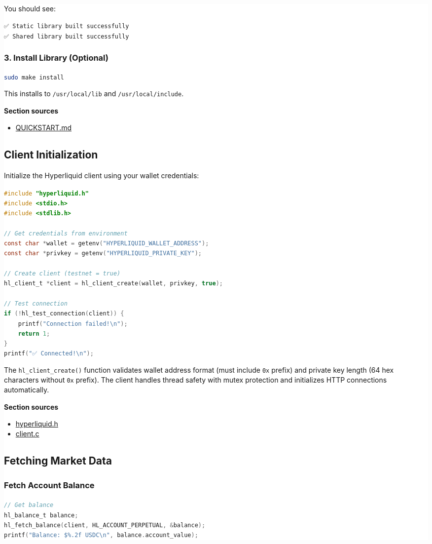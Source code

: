 You should see:
```
✅ Static library built successfully
✅ Shared library built successfully
```

### 3. Install Library (Optional)
```bash
sudo make install
```
This installs to `/usr/local/lib` and `/usr/local/include`.

**Section sources**
- [QUICKSTART.md](file://QUICKSTART.md#L1-L50)

## Client Initialization

Initialize the Hyperliquid client using your wallet credentials:

```c
#include "hyperliquid.h"
#include <stdio.h>
#include <stdlib.h>

// Get credentials from environment
const char *wallet = getenv("HYPERLIQUID_WALLET_ADDRESS");
const char *privkey = getenv("HYPERLIQUID_PRIVATE_KEY");

// Create client (testnet = true)
hl_client_t *client = hl_client_create(wallet, privkey, true);

// Test connection
if (!hl_test_connection(client)) {
    printf("Connection failed!\n");
    return 1;
}
printf("✅ Connected!\n");
```

The `hl_client_create()` function validates wallet address format (must include `0x` prefix) and private key length (64 hex characters without `0x` prefix). The client handles thread safety with mutex protection and initializes HTTP connections automatically.

**Section sources**
- [hyperliquid.h](file://include/hyperliquid.h#L154-L156)
- [client.c](file://src/client.c#L34-L87)

## Fetching Market Data

### Fetch Account Balance
```c
// Get balance
hl_balance_t balance;
hl_fetch_balance(client, HL_ACCOUNT_PERPETUAL, &balance);
printf("Balance: $%.2f USDC\n", balance.account_value);
```

